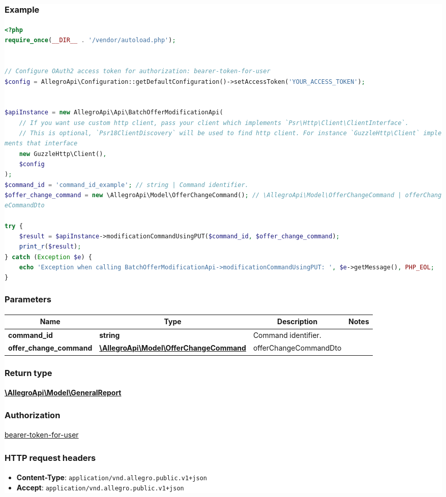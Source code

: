 ### Example

```php
<?php
require_once(__DIR__ . '/vendor/autoload.php');


// Configure OAuth2 access token for authorization: bearer-token-for-user
$config = AllegroApi\Configuration::getDefaultConfiguration()->setAccessToken('YOUR_ACCESS_TOKEN');


$apiInstance = new AllegroApi\Api\BatchOfferModificationApi(
    // If you want use custom http client, pass your client which implements `Psr\Http\Client\ClientInterface`.
    // This is optional, `Psr18ClientDiscovery` will be used to find http client. For instance `GuzzleHttp\Client` implements that interface
    new GuzzleHttp\Client(),
    $config
);
$command_id = 'command_id_example'; // string | Command identifier.
$offer_change_command = new \AllegroApi\Model\OfferChangeCommand(); // \AllegroApi\Model\OfferChangeCommand | offerChangeCommandDto

try {
    $result = $apiInstance->modificationCommandUsingPUT($command_id, $offer_change_command);
    print_r($result);
} catch (Exception $e) {
    echo 'Exception when calling BatchOfferModificationApi->modificationCommandUsingPUT: ', $e->getMessage(), PHP_EOL;
}
```

### Parameters

Name | Type | Description  | Notes
------------- | ------------- | ------------- | -------------
 **command_id** | **string**| Command identifier. |
 **offer_change_command** | [**\AllegroApi\Model\OfferChangeCommand**](../Model/OfferChangeCommand.md)| offerChangeCommandDto |

### Return type

[**\AllegroApi\Model\GeneralReport**](../Model/GeneralReport.md)

### Authorization

[bearer-token-for-user](../../README.md#bearer-token-for-user)

### HTTP request headers

- **Content-Type**: `application/vnd.allegro.public.v1+json`
- **Accept**: `application/vnd.allegro.public.v1+json`

